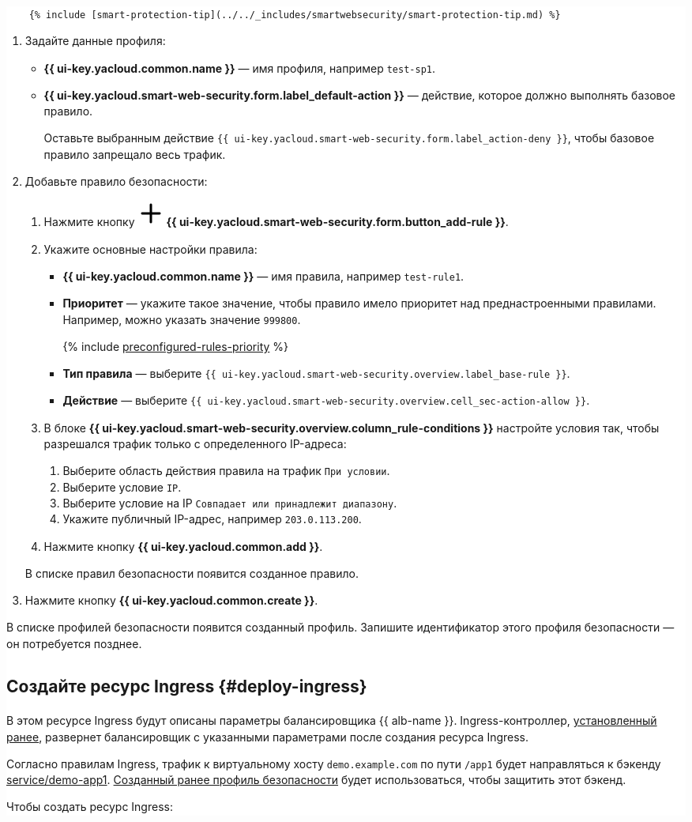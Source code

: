        {% include [smart-protection-tip](../../_includes/smartwebsecurity/smart-protection-tip.md) %}

1. Задайте данные профиля:

    * **{{ ui-key.yacloud.common.name }}** — имя профиля, например `test-sp1`.
    * **{{ ui-key.yacloud.smart-web-security.form.label_default-action }}** — действие, которое должно выполнять базовое правило.

        Оставьте выбранным действие `{{ ui-key.yacloud.smart-web-security.form.label_action-deny }}`, чтобы базовое правило запрещало весь трафик.

1. Добавьте правило безопасности:

    1. Нажмите кнопку ![plus-sign](../../_assets/console-icons/plus.svg) **{{ ui-key.yacloud.smart-web-security.form.button_add-rule }}**.

    1. Укажите основные настройки правила:

        * **{{ ui-key.yacloud.common.name }}** — имя правила, например `test-rule1`.

        * **Приоритет** — укажите такое значение, чтобы правило имело приоритет над преднастроенными правилами. Например, можно указать значение `999800`.

            {% include [preconfigured-rules-priority](../../_includes/smartwebsecurity/preconfigured-rules-priority.md) %}

        * **Тип правила** — выберите `{{ ui-key.yacloud.smart-web-security.overview.label_base-rule }}`.

        * **Действие** — выберите `{{ ui-key.yacloud.smart-web-security.overview.cell_sec-action-allow }}`.

    1. В блоке **{{ ui-key.yacloud.smart-web-security.overview.column_rule-conditions }}** настройте условия так, чтобы разрешался трафик только с определенного IP-адреса:

        1. Выберите область действия правила на трафик `При условии`.
        1. Выберите условие `IP`.
        1. Выберите условие на IP `Совпадает или принадлежит диапазону`.
        1. Укажите публичный IP-адрес, например `203.0.113.200`.

    1. Нажмите кнопку **{{ ui-key.yacloud.common.add }}**.

    В списке правил безопасности появится созданное правило.

1. Нажмите кнопку **{{ ui-key.yacloud.common.create }}**.

В списке профилей безопасности появится созданный профиль. Запишите идентификатор этого профиля безопасности — он потребуется позднее.

## Создайте ресурс Ingress {#deploy-ingress}

В этом ресурсе Ingress будут описаны параметры балансировщика {{ alb-name }}. Ingress-контроллер, [установленный ранее](#deploy-controller), развернет балансировщик с указанными параметрами после создания ресурса Ingress.

Согласно правилам Ingress, трафик к виртуальному хосту `demo.example.com` по пути `/app1` будет направляться к бэкенду [service/demo-app1](#deploy-app). [Созданный ранее профиль безопасности](#create-security-profile) будет использоваться, чтобы защитить этот бэкенд.

Чтобы создать ресурс Ingress:
